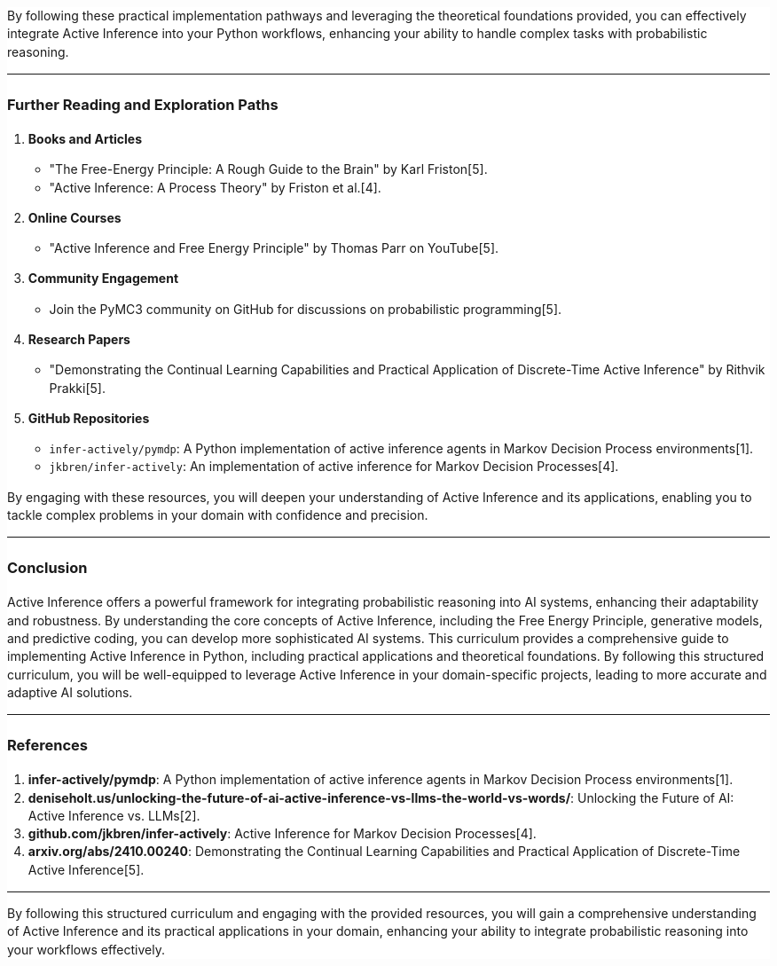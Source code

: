 By following these practical implementation pathways and leveraging the theoretical foundations provided, you can effectively integrate Active Inference into your Python workflows, enhancing your ability to handle complex tasks with probabilistic reasoning.

---

### Further Reading and Exploration Paths

1. **Books and Articles**
   - "The Free-Energy Principle: A Rough Guide to the Brain" by Karl Friston[5].
   - "Active Inference: A Process Theory" by Friston et al.[4].

2. **Online Courses**
   - "Active Inference and Free Energy Principle" by Thomas Parr on YouTube[5].

3. **Community Engagement**
   - Join the PyMC3 community on GitHub for discussions on probabilistic programming[5].

4. **Research Papers**
   - "Demonstrating the Continual Learning Capabilities and Practical Application of Discrete-Time Active Inference" by Rithvik Prakki[5].

5. **GitHub Repositories**
   - `infer-actively/pymdp`: A Python implementation of active inference agents in Markov Decision Process environments[1].
   - `jkbren/infer-actively`: An implementation of active inference for Markov Decision Processes[4].

By engaging with these resources, you will deepen your understanding of Active Inference and its applications, enabling you to tackle complex problems in your domain with confidence and precision.

---

### Conclusion

Active Inference offers a powerful framework for integrating probabilistic reasoning into AI systems, enhancing their adaptability and robustness. By understanding the core concepts of Active Inference, including the Free Energy Principle, generative models, and predictive coding, you can develop more sophisticated AI systems. This curriculum provides a comprehensive guide to implementing Active Inference in Python, including practical applications and theoretical foundations. By following this structured curriculum, you will be well-equipped to leverage Active Inference in your domain-specific projects, leading to more accurate and adaptive AI solutions.

---

### References

1. **infer-actively/pymdp**: A Python implementation of active inference agents in Markov Decision Process environments[1].
2. **deniseholt.us/unlocking-the-future-of-ai-active-inference-vs-llms-the-world-vs-words/**: Unlocking the Future of AI: Active Inference vs. LLMs[2].
3. **github.com/jkbren/infer-actively**: Active Inference for Markov Decision Processes[4].
4. **arxiv.org/abs/2410.00240**: Demonstrating the Continual Learning Capabilities and Practical Application of Discrete-Time Active Inference[5].

---

By following this structured curriculum and engaging with the provided resources, you will gain a comprehensive understanding of Active Inference and its practical applications in your domain, enhancing your ability to integrate probabilistic reasoning into your workflows effectively.